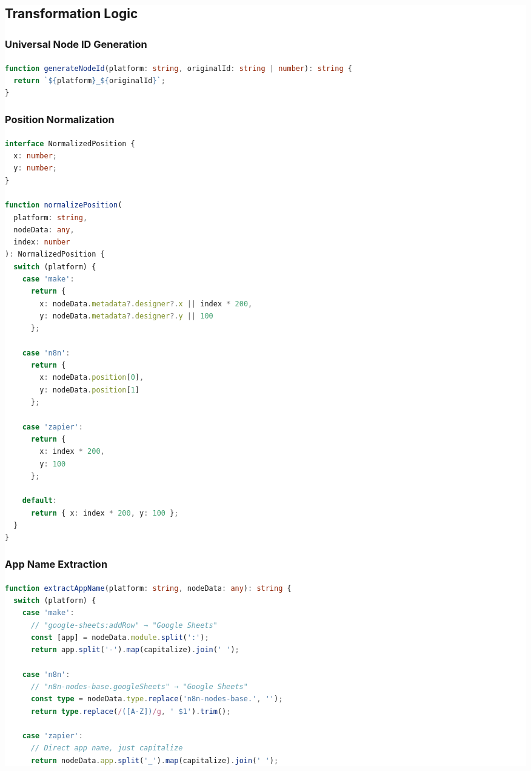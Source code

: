 ## Transformation Logic

### Universal Node ID Generation
```typescript
function generateNodeId(platform: string, originalId: string | number): string {
  return `${platform}_${originalId}`;
}
```

### Position Normalization
```typescript
interface NormalizedPosition {
  x: number;
  y: number;
}

function normalizePosition(
  platform: string,
  nodeData: any,
  index: number
): NormalizedPosition {
  switch (platform) {
    case 'make':
      return {
        x: nodeData.metadata?.designer?.x || index * 200,
        y: nodeData.metadata?.designer?.y || 100
      };
    
    case 'n8n':
      return {
        x: nodeData.position[0],
        y: nodeData.position[1]
      };
    
    case 'zapier':
      return {
        x: index * 200,
        y: 100
      };
    
    default:
      return { x: index * 200, y: 100 };
  }
}
```

### App Name Extraction
```typescript
function extractAppName(platform: string, nodeData: any): string {
  switch (platform) {
    case 'make':
      // "google-sheets:addRow" → "Google Sheets"
      const [app] = nodeData.module.split(':');
      return app.split('-').map(capitalize).join(' ');
    
    case 'n8n':
      // "n8n-nodes-base.googleSheets" → "Google Sheets"
      const type = nodeData.type.replace('n8n-nodes-base.', '');
      return type.replace(/([A-Z])/g, ' $1').trim();
    
    case 'zapier':
      // Direct app name, just capitalize
      return nodeData.app.split('_').map(capitalize).join(' ');
```

  [nodeName: string]: {